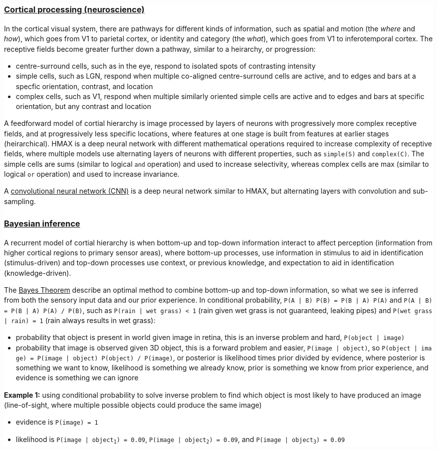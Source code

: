 ### <a name="10.2" class="anchor"></a> [Cortical processing (neuroscience)](#10.2)

In the cortical visual system, there are pathways for different kinds of information, such as spatial and motion (the *where* and *how*), which goes from V1 to parietal cortex, or identity and category (the *what*), which goes from V1 to inferotemporal cortex. The receptive fields become greater further down a pathway, similar to a heirarchy, or progression:

- centre-surround cells, such as in the eye, respond to isolated spots of contrasting intensity
- simple cells, such as LGN, respond when multiple co-aligned centre-surround cells are active, and to edges and bars at a specfic orientation, contrast, and location
- complex cells, such as V1, respond when multiple similarly oriented simple cells are active and to edges and bars at specific orientation, but any contrast and location

A feedforward model of cortial hierarchy is image processed by layers of neurons with progressively more complex receptive fields, and at progressively less specific locations, where features at one stage is built from features at earlier stages (heirarchical). HMAX is a deep neural network with different mathematical operations required to increase complexity of receptive fields, where multiple models use alternating layers of neurons with different properties, such as ```simple(S)``` and ```complex(C)```. The simple cells are sums (similar to logical ```and``` operation) and used to increase selectivity, whereas complex cells are max (similar to logical ```or``` operation) and used to increase invariance.

A [convolutional neural network (CNN)](https://en.wikipedia.org/wiki/Convolutional_neural_network) is a deep neural network similar to HMAX, but alternating layers with convolution and sub-sampling.

### <a name="10.3" class="anchor"></a> [Bayesian inference](#10.3)

A recurrent model of cortial hierarchy is when bottom-up and top-down information interact to affect perception (information from higher cortical regions to primary sensor areas), where bottom-up processes, use information in stimulus to aid in identification (stimulus-driven) and top-down processes use context, or previous knowledge, and expectation to aid in identification (knowledge-driven).

The [Bayes Theorem](https://en.wikipedia.org/wiki/Bayes%27_theorem) describe an optimal method to combine bottom-up and top-down information, so what we see is inferred from both the sensory input data and our prior experience. In conditional probability, ```P(A | B) P(B) = P(B | A) P(A)``` and ```P(A | B) = P(B | A) P(A) / P(B)```, such as ```P(rain | wet grass) < 1``` (rain given wet grass is not guaranteed, leaking pipes) and ```P(wet grass | rain) = 1``` (rain always results in wet grass):
- probability that object is present in world given image in retina, this is an inverse problem and hard, ```P(object | image)```
- probability that image is observed given 3D object, this is a forward problem and easier, ```P(image | object)```, so ```P(object | image) = P(image | object) P(object) / P(image)```, or posterior is likelihood times prior divided by evidence, where posterior is something we want to know, likelihood is something we already know, prior is something we know from prior experience, and evidence is something we can ignore

**Example 1:** using conditional probability to solve inverse problem to find which object is most likely to have produced an image (line-of-sight, where multiple possible objects could produce the same image)

- evidence is ```P(image) = 1```

- likelihood is ```P(image | object```<sub>```1```</sub>```) = 0.09```, ```P(image | object```<sub>```2```</sub>```) = 0.09```, and ```P(image | object```<sub>```3```</sub>```) = 0.09```

